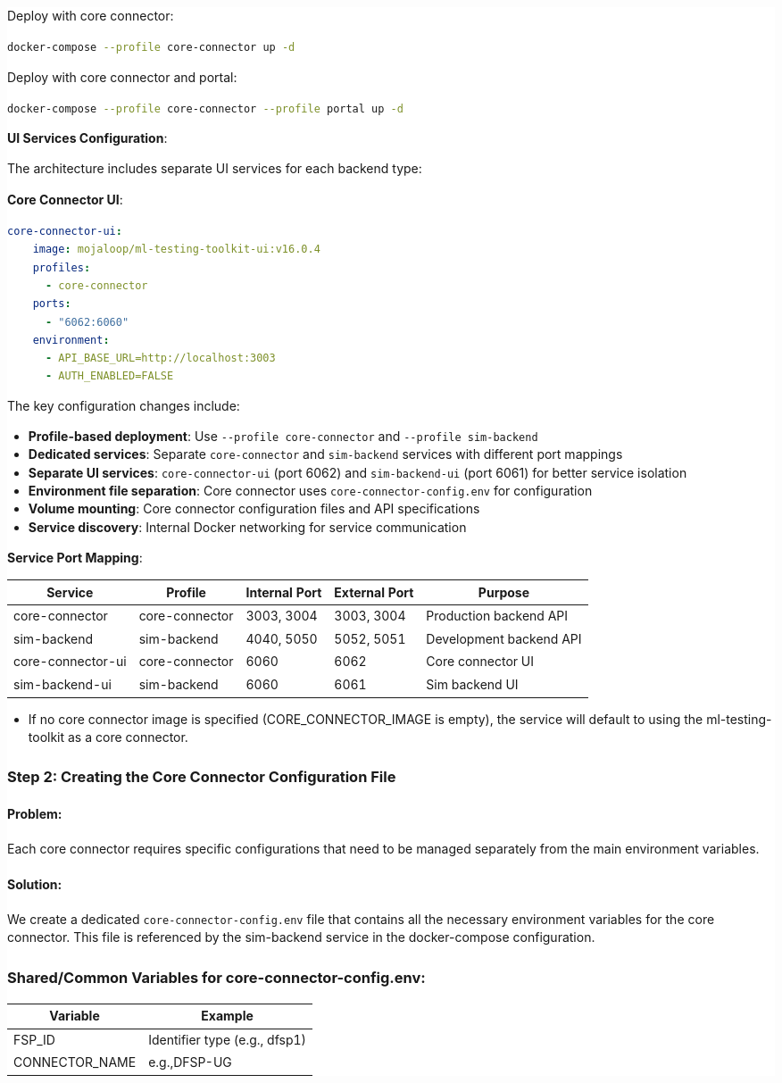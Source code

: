 Deploy with core connector:
```bash
docker-compose --profile core-connector up -d
```

Deploy with core connector and portal:
```bash
docker-compose --profile core-connector --profile portal up -d
```

**UI Services Configuration**:

The architecture includes separate UI services for each backend type:

**Core Connector UI**:
```yaml
core-connector-ui:
    image: mojaloop/ml-testing-toolkit-ui:v16.0.4
    profiles:
      - core-connector
    ports:
      - "6062:6060"
    environment:
      - API_BASE_URL=http://localhost:3003
      - AUTH_ENABLED=FALSE
```

The key configuration changes include:
- **Profile-based deployment**: Use `--profile core-connector` and `--profile sim-backend`
- **Dedicated services**: Separate `core-connector` and `sim-backend` services with different port mappings
- **Separate UI services**: `core-connector-ui` (port 6062) and `sim-backend-ui` (port 6061) for better service isolation
- **Environment file separation**: Core connector uses `core-connector-config.env` for configuration
- **Volume mounting**: Core connector configuration files and API specifications
- **Service discovery**: Internal Docker networking for service communication

**Service Port Mapping**:

| Service | Profile | Internal Port | External Port | Purpose |
|---------|---------|---------------|---------------|---------|
| core-connector | core-connector | 3003, 3004 | 3003, 3004 | Production backend API |
| sim-backend | sim-backend | 4040, 5050 | 5052, 5051 | Development backend API |
| core-connector-ui | core-connector | 6060 | 6062 | Core connector UI |
| sim-backend-ui | sim-backend | 6060 | 6061 | Sim backend UI |

- If no core connector image is specified (CORE_CONNECTOR_IMAGE is empty), the service will default to using the ml-testing-toolkit as a core connector.

### Step 2: Creating the Core Connector Configuration File
#### **Problem:**
Each core connector requires specific configurations that need to be managed separately from the main environment variables.
#### **Solution:**
We create a dedicated `core-connector-config.env` file that contains all the necessary environment variables for the core connector. This file is referenced by the sim-backend service in the docker-compose configuration.
### Shared/Common Variables for core-connector-config.env:
| Variable                  | Example |
|---------------------------|-------------|
| FSP_ID    | Identifier type (e.g., dfsp1) |
| CONNECTOR_NAME       | e.g.,DFSP-UG |